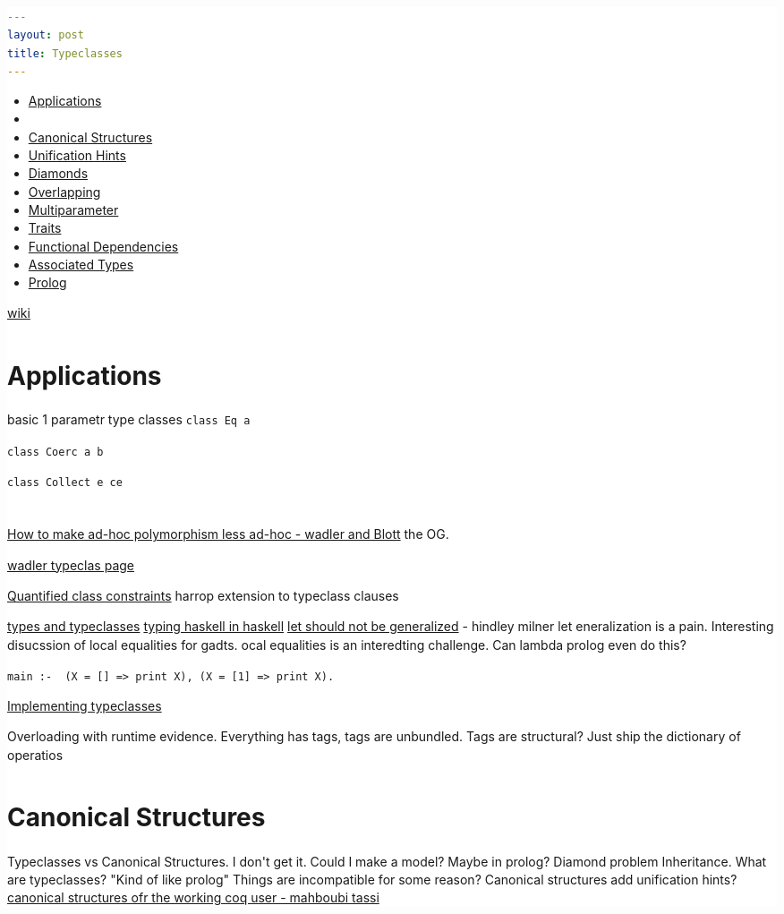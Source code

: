 ```yaml
---
layout: post
title: Typeclasses
---
```


- [Applications](#applications)
- [](#)
- [Canonical Structures](#canonical-structures)
- [Unification Hints](#unification-hints)
- [Diamonds](#diamonds)
- [Overlapping](#overlapping)
- [Multiparameter](#multiparameter)
- [Traits](#traits)
- [Functional Dependencies](#functional-dependencies)
- [Associated Types](#associated-types)
- [Prolog](#prolog)

[wiki](https://en.wikipedia.org/wiki/Type_class)


# Applications
basic 1 parametr type classes
`class Eq a`

`class Coerc a b`

`class Collect e ce`

#
[How to make ad-hoc polymorphism less ad-hoc -  wadler and Blott](https://people.csail.mit.edu/dnj/teaching/6898/papers/wadler88.pdf) the OG.

[wadler typeclas page](https://homepages.inf.ed.ac.uk/wadler/topics/type-classes.html)

[Quantified class constraints](https://homepages.inf.ed.ac.uk/wadler/papers/quantcc/quantcc.pdf) harrop extension to typeclass clauses

[types and typeclasses](https://crypto.stanford.edu/~blynn/compiler/type.html)
[typing haskell in haskell](https://web.cecs.pdx.edu/~mpj/thih/thih.pdf)
[let should not be generalized](https://www.microsoft.com/en-us/research/wp-content/uploads/2016/02/tldi10-vytiniotis.pdf) - hindley milner let eneralization is a pain. Interesting disucssion of local equalities for gadts. ocal equalities is an interedting challenge. Can lambda prolog even do this?
```elpi
main :-  (X = [] => print X), (X = [1] => print X).
```

[Implementing typeclasses](https://citeseerx.ist.psu.edu/viewdoc/download?doi=10.1.1.53.3952&rep=rep1&type=pdf)

Overloading with runtime evidence. Everything has tags, tags are unbundled. Tags are structural? Just ship the dictionary of operatios
# Canonical Structures
Typeclasses vs Canonical Structures. I don't get it.
Could I make a model? Maybe in prolog?
Diamond problem
Inheritance.
What are typeclasses? "Kind of like prolog"
Things are incompatible for some reason?
Canonical structures add unification hints?
[canonical structures ofr the working coq user - mahboubi tassi](https://hal.inria.fr/hal-00816703v1/document)
